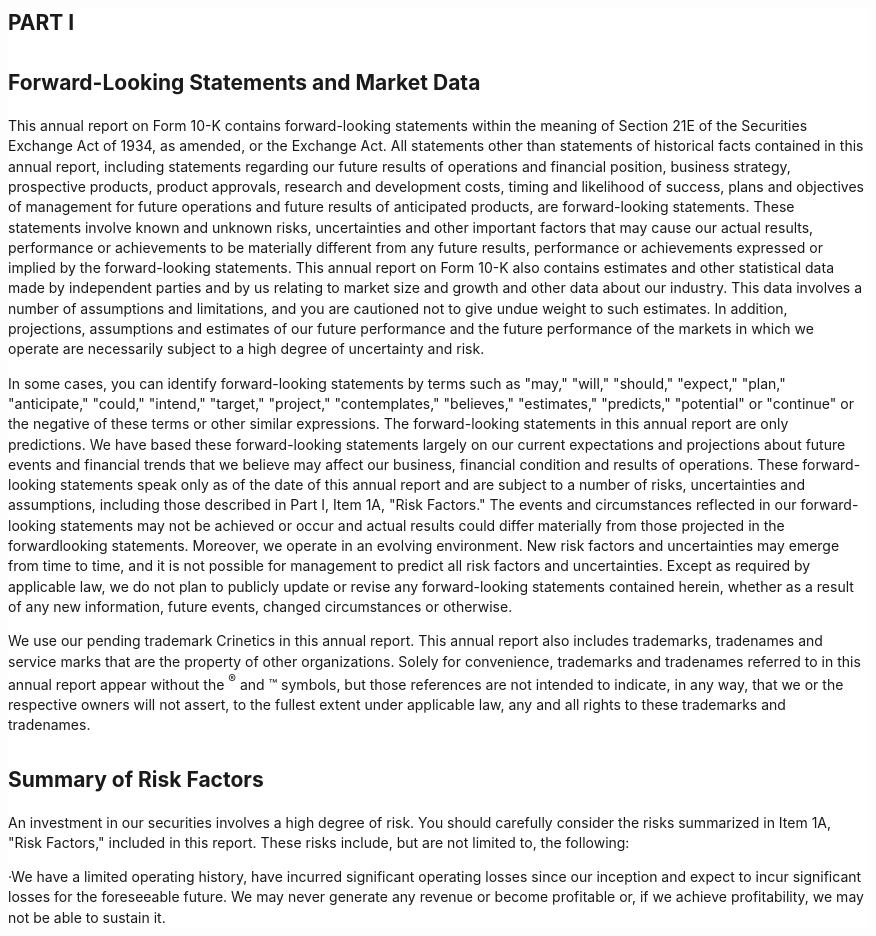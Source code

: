 ## PART I

## Forward-Looking Statements and Market Data

This annual report on Form 10-K contains forward-looking statements within the meaning of Section 21E of the Securities Exchange Act of 1934, as amended, or the Exchange Act. All statements other than statements of historical facts contained in this annual report, including statements regarding our future results of operations and financial position, business strategy, prospective products, product approvals, research and development costs, timing and likelihood of success, plans and objectives of management for future operations and future results of anticipated products, are forward-looking statements. These statements involve known and unknown risks, uncertainties and other important factors that may cause our actual results, performance or achievements to be materially different from any future results, performance or achievements expressed or implied by the forward-looking statements. This annual report on Form 10-K also contains estimates and other statistical data made by independent parties and by us relating to market size and growth and other data about our industry. This data involves a number of assumptions and limitations, and you are cautioned not to give undue weight to such estimates. In addition, projections, assumptions and estimates of our future performance and the future performance of the markets in which we operate are necessarily subject to a high degree of uncertainty and risk.

In some cases, you can identify forward-looking statements by terms such as "may," "will," "should," "expect," "plan," "anticipate," "could," "intend," "target," "project," "contemplates," "believes," "estimates," "predicts," "potential" or "continue" or the negative of these terms or other similar expressions. The forward-looking statements in this annual report are only predictions. We have based these forward-looking statements largely on our current expectations and projections about future events and financial trends that we believe may affect our business, financial condition and results of operations. These forward-looking statements speak only as of the date of this annual report and are subject to a number of risks, uncertainties and assumptions, including those described in Part I, Item 1A, "Risk Factors." The events and circumstances reflected in our forward-looking statements may not be achieved or occur and actual results could differ materially from those projected in the forwardlooking statements. Moreover, we operate in an evolving environment. New risk factors and uncertainties may emerge from time to time, and it is not possible for management to predict all risk factors and uncertainties. Except as required by applicable law, we do not plan to publicly update or revise any forward-looking statements contained herein, whether as a result of any new information, future events, changed circumstances or otherwise.

We use our pending trademark Crinetics in this annual report. This annual report also includes trademarks, tradenames and service marks that are the property of other organizations. Solely for convenience, trademarks and tradenames referred to in this annual report appear without the $^{®}$ and ™ symbols, but those references are not intended to indicate, in any way, that we or the respective owners will not assert, to the fullest extent under applicable law, any and all rights to these trademarks and tradenames.

## Summary of Risk Factors

An investment in our securities involves a high degree of risk. You should carefully consider the risks summarized in Item 1A, "Risk Factors," included in this report. These risks include, but are not limited to, the following:

·We have a limited operating history, have incurred significant operating losses since our inception and expect to incur significant losses for the foreseeable future. We may never generate any revenue or become profitable or, if we achieve profitability, we may not be able to sustain it.
